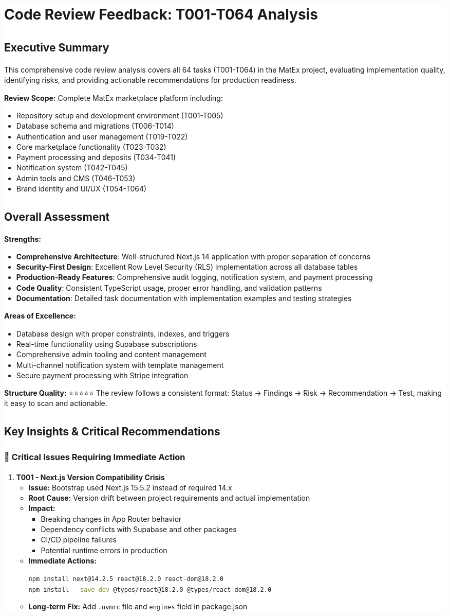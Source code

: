 # Code Review Feedback: T001-T064 Analysis

## Executive Summary

This comprehensive code review analysis covers all 64 tasks (T001-T064) in the MatEx project, evaluating implementation quality, identifying risks, and providing actionable recommendations for production readiness.

**Review Scope:** Complete MatEx marketplace platform including:
- Repository setup and development environment (T001-T005)
- Database schema and migrations (T006-T014) 
- Authentication and user management (T019-T022)
- Core marketplace functionality (T023-T032)
- Payment processing and deposits (T034-T041)
- Notification system (T042-T045)
- Admin tools and CMS (T046-T053)
- Brand identity and UI/UX (T054-T064)

## Overall Assessment

**Strengths:**
- **Comprehensive Architecture**: Well-structured Next.js 14 application with proper separation of concerns
- **Security-First Design**: Excellent Row Level Security (RLS) implementation across all database tables
- **Production-Ready Features**: Comprehensive audit logging, notification system, and payment processing
- **Code Quality**: Consistent TypeScript usage, proper error handling, and validation patterns
- **Documentation**: Detailed task documentation with implementation examples and testing strategies

**Areas of Excellence:**
- Database design with proper constraints, indexes, and triggers
- Real-time functionality using Supabase subscriptions
- Comprehensive admin tooling and content management
- Multi-channel notification system with template management
- Secure payment processing with Stripe integration

**Structure Quality:** ⭐⭐⭐⭐⭐
The review follows a consistent format: Status → Findings → Risk → Recommendation → Test, making it easy to scan and actionable.

## Key Insights & Critical Recommendations

### 🔴 Critical Issues Requiring Immediate Action

1. **T001 - Next.js Version Compatibility Crisis**
   - **Issue:** Bootstrap used Next.js 15.5.2 instead of required 14.x
   - **Root Cause:** Version drift between project requirements and actual implementation
   - **Impact:** 
     - Breaking changes in App Router behavior
     - Dependency conflicts with Supabase and other packages
     - CI/CD pipeline failures
     - Potential runtime errors in production
   - **Immediate Actions:**
     ```bash
     npm install next@14.2.5 react@18.2.0 react-dom@18.2.0
     npm install --save-dev @types/react@18.2.0 @types/react-dom@18.2.0
     ```
   - **Long-term Fix:** Add `.nvmrc` file and `engines` field in package.json
